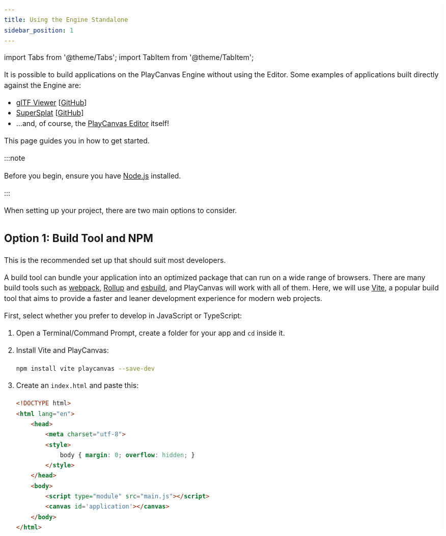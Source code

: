 ```yaml
---
title: Using the Engine Standalone
sidebar_position: 1
---
```


import Tabs from '@theme/Tabs';
import TabItem from '@theme/TabItem';

It is possible to build applications on the PlayCanvas Engine without using the Editor. Some examples of applications built directly against the Engine are:

* [glTF Viewer](https://playcanvas.com/viewer) \[[GitHub](https://github.com/playcanvas/model-viewer)\]
* [SuperSplat](https://playcanvas.com/super-splat) \[[GitHub](https://github.com/playcanvas/super-splat)\]
* ...and, of course, the [PlayCanvas Editor](../editor/index.md) itself!

This page guides you in how to get started.

:::note

Before you begin, ensure you have [Node.js](https://nodejs.org/) installed.

:::

When setting up your project, there are two main options to consider.

## Option 1: Build Tool and NPM

This is the recommended set up that should suit most developers.

A build tool can bundle your application into an optimized package that can run on a wide range of browsers. There are many build tools such as [webpack](https://webpack.js.org/), [Rollup](https://rollupjs.org/) and [esbuild](https://esbuild.github.io/), and PlayCanvas will work with all of them. Here, we will use [Vite](https://vitejs.dev/), a popular build tool that aims to provide a faster and leaner development experience for modern web projects.

First, select whether you prefer to develop in JavaScript or TypeScript:

<Tabs>
  <TabItem value="javascript" label="JavaScript" default>

1. Open a Terminal/Command Prompt, create a folder for your app and `cd` inside it.
2. Install Vite and PlayCanvas:

    ```sh
    npm install vite playcanvas --save-dev
    ```

3. Create an `index.html` and paste this:

    ```html title="index.html"
    <!DOCTYPE html>
    <html lang="en">
        <head>
            <meta charset="utf-8">
            <style>
                body { margin: 0; overflow: hidden; }
            </style>
        </head>
        <body>
            <script type="module" src="main.js"></script>
            <canvas id='application'></canvas>
        </body>
    </html>
    ```
